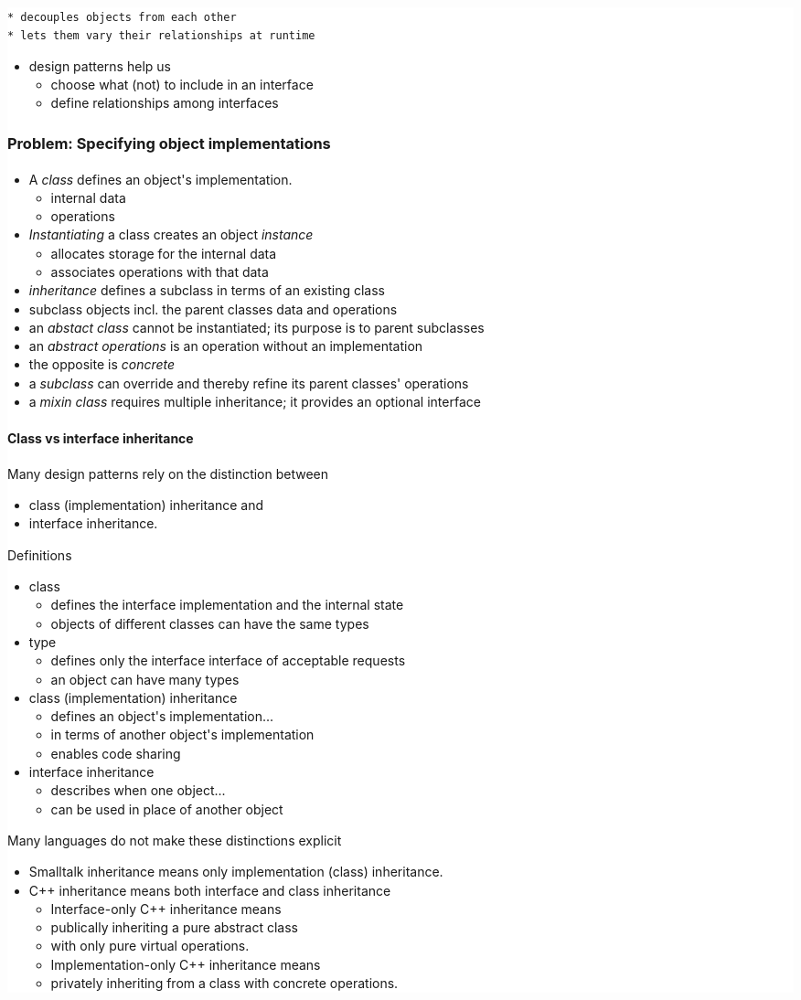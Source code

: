     * decouples objects from each other
    * lets them vary their relationships at runtime
* design patterns help us 
    * choose what (not) to include in an interface
    * define relationships among interfaces

### Problem: Specifying object implementations

* A *class* defines an object's implementation.
    * internal data
    * operations
* *Instantiating* a class creates an object *instance* 
    * allocates storage for the internal data
    * associates operations with that data
* *inheritance* defines a subclass in terms of an existing class
* subclass objects incl. the parent classes data and operations
* an *abstact class* cannot be instantiated; its purpose is to parent subclasses
* an *abstract operations* is an operation without an implementation
* the opposite is *concrete*
* a *subclass* can override and thereby refine its parent classes' operations
* a *mixin class* requires multiple inheritance; it provides an optional interface

#### Class vs interface inheritance

Many design patterns rely on the distinction between 

* class (implementation) inheritance and 
* interface inheritance.

Definitions

* class
    * defines the interface implementation and the internal state
    * objects of different classes can have the same types
* type 
    * defines only the interface interface of acceptable requests
    * an object can have many types
* class (implementation) inheritance
    * defines an object's implementation...
    * in terms of another object's implementation
    * enables code sharing
* interface inheritance
    * describes when one object...
    * can be used in place of another object

Many languages do not make these distinctions explicit

* Smalltalk inheritance means only implementation (class) inheritance.
* C++ inheritance means both interface and class inheritance
    * Interface-only C++ inheritance means 
    * publically inheriting a pure abstract class 
    * with only pure virtual operations.
    * Implementation-only C++ inheritance means
    * privately inheriting from a class with concrete operations.
